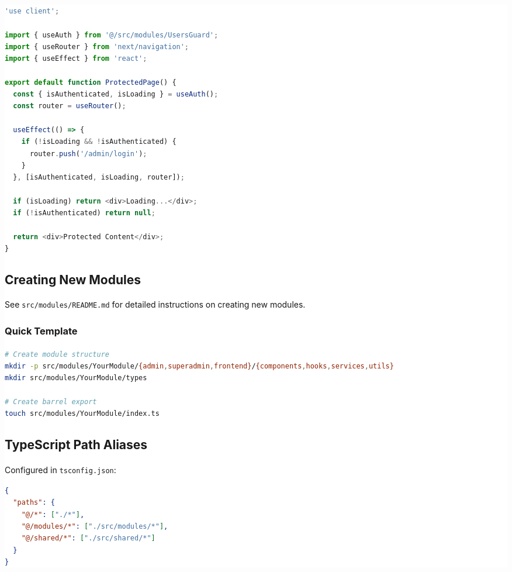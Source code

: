 ```typescript
'use client';

import { useAuth } from '@/src/modules/UsersGuard';
import { useRouter } from 'next/navigation';
import { useEffect } from 'react';

export default function ProtectedPage() {
  const { isAuthenticated, isLoading } = useAuth();
  const router = useRouter();

  useEffect(() => {
    if (!isLoading && !isAuthenticated) {
      router.push('/admin/login');
    }
  }, [isAuthenticated, isLoading, router]);

  if (isLoading) return <div>Loading...</div>;
  if (!isAuthenticated) return null;

  return <div>Protected Content</div>;
}
```

## Creating New Modules

See `src/modules/README.md` for detailed instructions on creating new modules.

### Quick Template

```bash
# Create module structure
mkdir -p src/modules/YourModule/{admin,superadmin,frontend}/{components,hooks,services,utils}
mkdir src/modules/YourModule/types

# Create barrel export
touch src/modules/YourModule/index.ts
```

## TypeScript Path Aliases

Configured in `tsconfig.json`:

```json
{
  "paths": {
    "@/*": ["./*"],
    "@/modules/*": ["./src/modules/*"],
    "@/shared/*": ["./src/shared/*"]
  }
}
```
